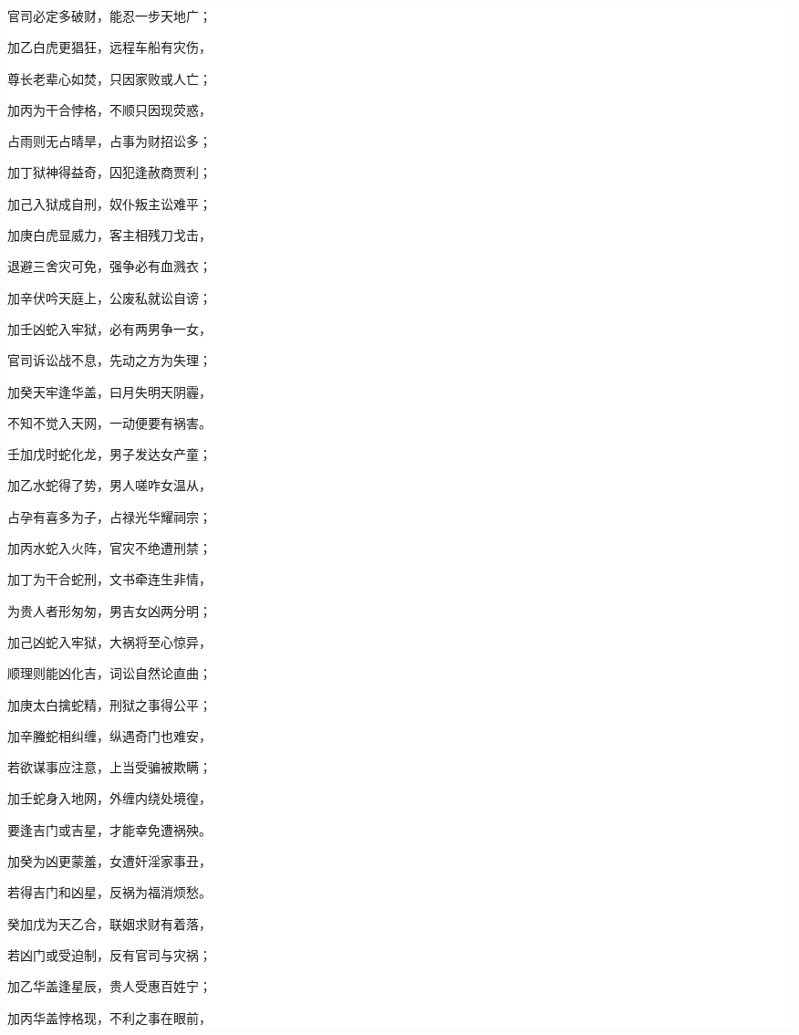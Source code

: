 官司必定多破财，能忍一步天地广；

加乙白虎更猖狂，远程车船有灾伤，

尊长老辈心如焚，只因家败或人亡；

加丙为干合悖格，不顺只因现荧惑，

占雨则无占晴旱，占事为财招讼多；

加丁狱神得益奇，囚犯逢赦商贾利；

加己入狱成自刑，奴仆叛主讼难平；

加庚白虎显威力，客主相残刀戈击，

退避三舍灾可免，强争必有血溅衣；

加辛伏吟天庭上，公废私就讼自谤；

加壬凶蛇入牢狱，必有两男争一女，

官司诉讼战不息，先动之方为失理；

加癸天牢逢华盖，曰月失明天阴霾，

不知不觉入天网，一动便要有祸害。

壬加戊时蛇化龙，男子发达女产童；

加乙水蛇得了势，男人嗟咋女温从，

占孕有喜多为子，占禄光华耀祠宗；

加丙水蛇入火阵，官灾不绝遭刑禁；

加丁为干合蛇刑，文书牵连生非情，

为贵人者形匆匆，男吉女凶两分明；

加己凶蛇入牢狱，大祸将至心惊异，

顺理则能凶化吉，词讼自然论直曲；

加庚太白擒蛇精，刑狱之事得公平；

加辛螣蛇相纠缠，纵遇奇门也难安，

若欲谋事应注意，上当受骗被欺瞒；

加壬蛇身入地网，外缠内绕处境徨，

要逢吉门或吉星，才能幸免遭祸殃。

加癸为凶更蒙羞，女遭奸淫家事丑，

若得吉门和凶星，反祸为福消烦愁。

癸加戊为天乙合，联姻求财有着落，

若凶门或受迫制，反有官司与灾祸；

加乙华盖逢星辰，贵人受惠百姓宁；

加丙华盖悖格现，不利之事在眼前，
